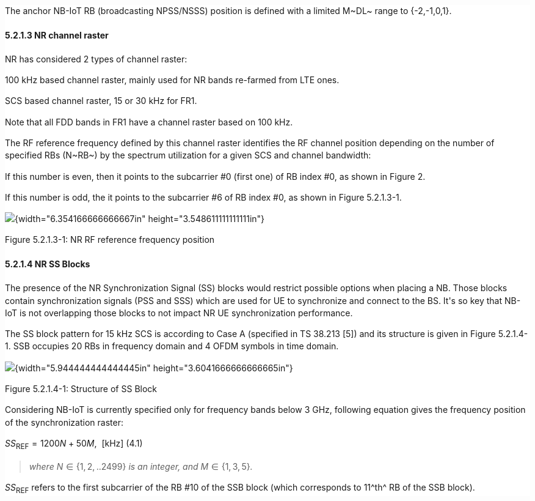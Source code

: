 The anchor NB-IoT RB (broadcasting NPSS/NSSS) position is defined with a
limited M~DL~ range to {-2,-1,0,1}.

#### 5.2.1.3 NR channel raster

NR has considered 2 types of channel raster:

100 kHz based channel raster, mainly used for NR bands re-farmed from
LTE ones.

SCS based channel raster, 15 or 30 kHz for FR1.

Note that all FDD bands in FR1 have a channel raster based on 100 kHz.

The RF reference frequency defined by this channel raster identifies the
RF channel position depending on the number of specified RBs (N~RB~) by
the spectrum utilization for a given SCS and channel bandwidth:

If this number is even, then it points to the subcarrier \#0 (first one)
of RB index \#0, as shown in Figure 2.

If this number is odd, the it points to the subcarrier \#6 of RB index
\#0, as shown in Figure 5.2.1.3-1.

![](media/image5.emf){width="6.354166666666667in"
height="3.548611111111111in"}

Figure 5.2.1.3-1: NR RF reference frequency position

#### 5.2.1.4 NR SS Blocks

The presence of the NR Synchronization Signal (SS) blocks would restrict
possible options when placing a NB. Those blocks contain synchronization
signals (PSS and SSS) which are used for UE to synchronize and connect
to the BS. It's so key that NB-IoT is not overlapping those blocks to
not impact NR UE synchronization performance.

The SS block pattern for 15 kHz SCS is according to Case A (specified in
TS 38.213 \[5\]) and its structure is given in Figure 5.2.1.4-1. SSB
occupies 20 RBs in frequency domain and 4 OFDM symbols in time domain.

![](media/image6.png){width="5.944444444444445in"
height="3.6041666666666665in"}

Figure 5.2.1.4-1: Structure of SS Block

Considering NB-IoT is currently specified only for frequency bands below
3 GHz, following equation gives the frequency position of the
synchronization raster:

$SS_{\text{REF}} = 1200N + 50M,\ \ \left\lbrack \text{kHz} \right\rbrack$
(4.1)

> *where* $N \in \text{\{}1,2,..2499\text{\}}$ *is an integer, and*
> $M \in \text{\{}1,3,5\text{\}}$*.*

$SS_{\text{REF}}$ refers to the first subcarrier of the RB \#10 of the
SSB block (which corresponds to 11^th^ RB of the SSB block).
